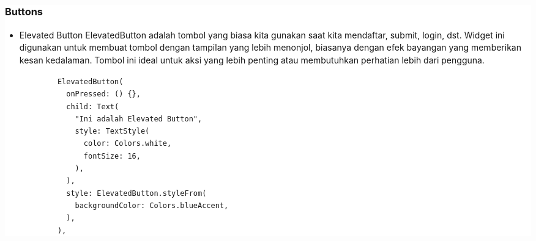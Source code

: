 ### Buttons

- Elevated Button
ElevatedButton adalah tombol yang biasa kita gunakan saat kita mendaftar, submit, login, dst. Widget ini digunakan untuk membuat tombol dengan tampilan yang lebih menonjol, biasanya dengan efek bayangan yang memberikan kesan kedalaman. Tombol ini ideal untuk aksi yang lebih penting atau membutuhkan perhatian lebih dari pengguna.

```
            ElevatedButton(
              onPressed: () {},
              child: Text(
                "Ini adalah Elevated Button",
                style: TextStyle(
                  color: Colors.white,
                  fontSize: 16,
                ),
              ),
              style: ElevatedButton.styleFrom(
                backgroundColor: Colors.blueAccent,
              ),
            ),
```
